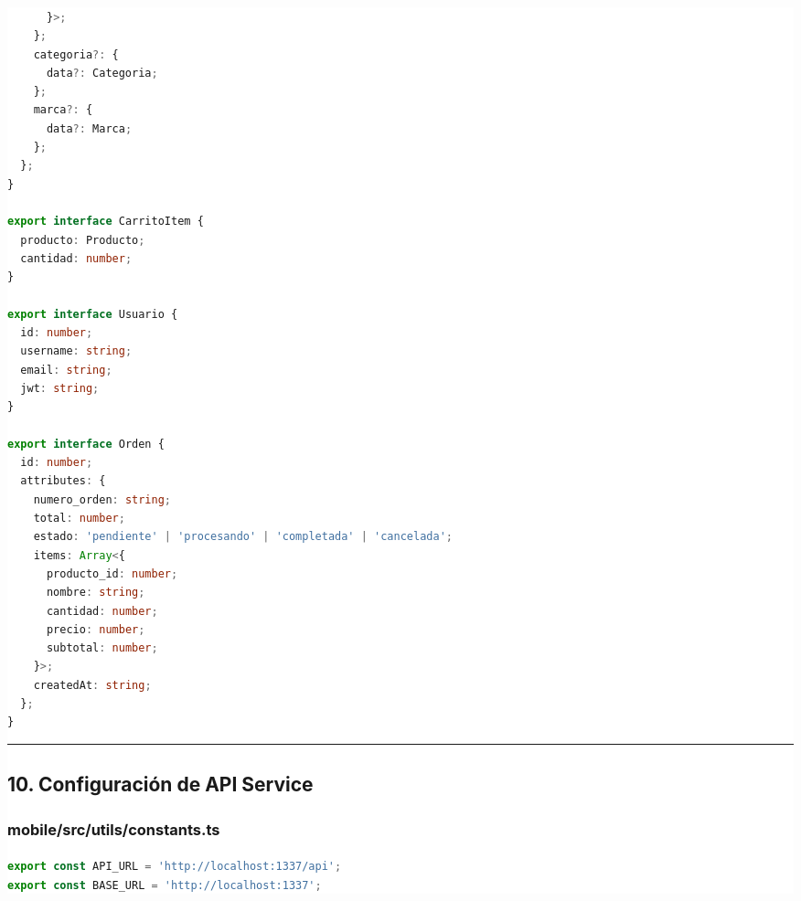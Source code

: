 ```typescript
      }>;
    };
    categoria?: {
      data?: Categoria;
    };
    marca?: {
      data?: Marca;
    };
  };
}

export interface CarritoItem {
  producto: Producto;
  cantidad: number;
}

export interface Usuario {
  id: number;
  username: string;
  email: string;
  jwt: string;
}

export interface Orden {
  id: number;
  attributes: {
    numero_orden: string;
    total: number;
    estado: 'pendiente' | 'procesando' | 'completada' | 'cancelada';
    items: Array<{
      producto_id: number;
      nombre: string;
      cantidad: number;
      precio: number;
      subtotal: number;
    }>;
    createdAt: string;
  };
}
```

---

## 10. Configuración de API Service

### mobile/src/utils/constants.ts

```typescript
export const API_URL = 'http://localhost:1337/api';
export const BASE_URL = 'http://localhost:1337';
```
